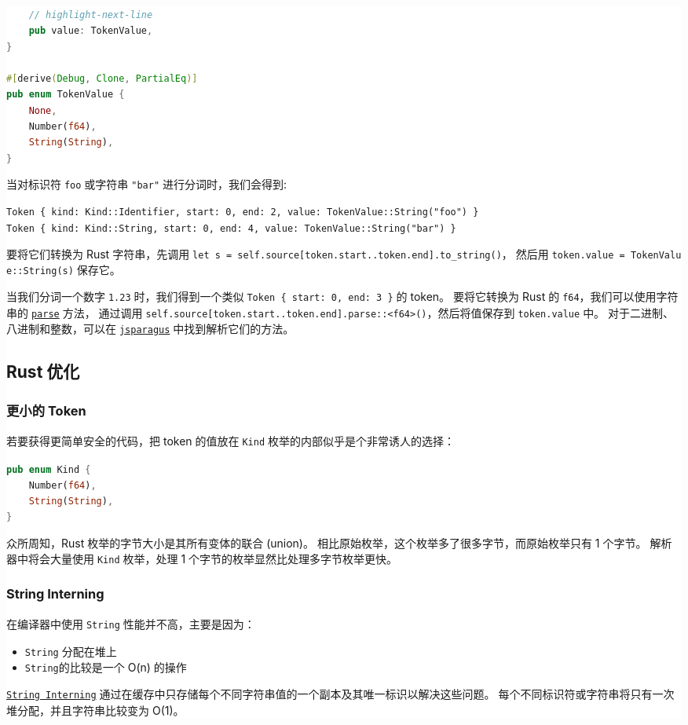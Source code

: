 ```rust
    // highlight-next-line
    pub value: TokenValue,
}

#[derive(Debug, Clone, PartialEq)]
pub enum TokenValue {
    None,
    Number(f64),
    String(String),
}
```

当对标识符 `foo` 或字符串 `"bar"` 进行分词时，我们会得到:

```markup
Token { kind: Kind::Identifier, start: 0, end: 2, value: TokenValue::String("foo") }
Token { kind: Kind::String, start: 0, end: 4, value: TokenValue::String("bar") }
```

要将它们转换为 Rust 字符串，先调用 `let s = self.source[token.start..token.end].to_string()`，
然后用 `token.value = TokenValue::String(s)` 保存它。

当我们分词一个数字 `1.23` 时，我们得到一个类似 `Token { start: 0, end: 3 }` 的 token。
要将它转换为 Rust 的 `f64`，我们可以使用字符串的 [`parse`](HTTPS://doc.rust-lang.org/std/primitive.str.html#method.parse) 方法，
通过调用 `self.source[token.start..token.end].parse::<f64>()`，然后将值保存到 `token.value` 中。
对于二进制、八进制和整数，可以在 [`jsparagus`](HTTPS://github.com/mozilla-spidermonkey/jsparagus/blob/master/crates/parser/src/numeric_value.rs) 中找到解析它们的方法。

## Rust 优化

### 更小的 Token

若要获得更简单安全的代码，把 token 的值放在 `Kind` 枚举的内部似乎是个非常诱人的选择：

```rust
pub enum Kind {
    Number(f64),
    String(String),
}
```

众所周知，Rust 枚举的字节大小是其所有变体的联合 (union)。
相比原始枚举，这个枚举多了很多字节，而原始枚举只有 1 个字节。
解析器中将会大量使用 `Kind` 枚举，处理 1 个字节的枚举显然比处理多字节枚举更快。

### String Interning

在编译器中使用 `String` 性能并不高，主要是因为：

- `String` 分配在堆上
- `String`的比较是一个 O(n) 的操作

[`String Interning`](HTTPS://en.wikipedia.org/wiki/String_interning) 通过在缓存中只存储每个不同字符串值的一个副本及其唯一标识以解决这些问题。
每个不同标识符或字符串将只有一次堆分配，并且字符串比较变为 O(1)。
